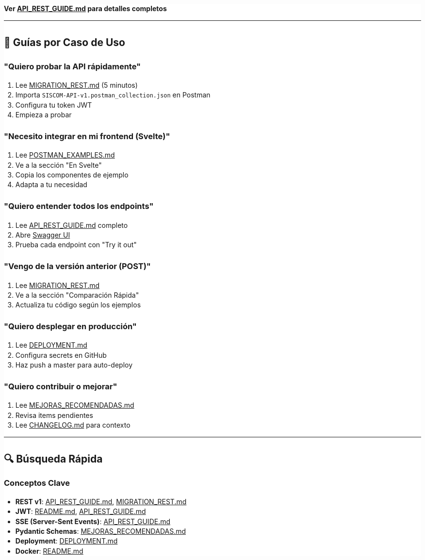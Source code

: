 **Ver [API_REST_GUIDE.md](API_REST_GUIDE.md) para detalles completos**

---

## 🎯 Guías por Caso de Uso

### "Quiero probar la API rápidamente"
1. Lee [MIGRATION_REST.md](MIGRATION_REST.md) (5 minutos)
2. Importa `SISCOM-API-v1.postman_collection.json` en Postman
3. Configura tu token JWT
4. Empieza a probar

### "Necesito integrar en mi frontend (Svelte)"
1. Lee [POSTMAN_EXAMPLES.md](POSTMAN_EXAMPLES.md)
2. Ve a la sección "En Svelte"
3. Copia los componentes de ejemplo
4. Adapta a tu necesidad

### "Quiero entender todos los endpoints"
1. Lee [API_REST_GUIDE.md](API_REST_GUIDE.md) completo
2. Abre [Swagger UI](http://localhost:8000/api/docs)
3. Prueba cada endpoint con "Try it out"

### "Vengo de la versión anterior (POST)"
1. Lee [MIGRATION_REST.md](MIGRATION_REST.md)
2. Ve a la sección "Comparación Rápida"
3. Actualiza tu código según los ejemplos

### "Quiero desplegar en producción"
1. Lee [DEPLOYMENT.md](DEPLOYMENT.md)
2. Configura secrets en GitHub
3. Haz push a master para auto-deploy

### "Quiero contribuir o mejorar"
1. Lee [MEJORAS_RECOMENDADAS.md](MEJORAS_RECOMENDADAS.md)
2. Revisa items pendientes
3. Lee [CHANGELOG.md](CHANGELOG.md) para contexto

---

## 🔍 Búsqueda Rápida

### Conceptos Clave

- **REST v1**: [API_REST_GUIDE.md](API_REST_GUIDE.md), [MIGRATION_REST.md](MIGRATION_REST.md)
- **JWT**: [README.md](README.md#seguridad), [API_REST_GUIDE.md](API_REST_GUIDE.md#autenticación)
- **SSE (Server-Sent Events)**: [API_REST_GUIDE.md](API_REST_GUIDE.md#endpoints-de-server-sent-events-sse---tiempo-real)
- **Pydantic Schemas**: [MEJORAS_RECOMENDADAS.md](MEJORAS_RECOMENDADAS.md#3-esquemas-pydantic)
- **Deployment**: [DEPLOYMENT.md](DEPLOYMENT.md)
- **Docker**: [README.md](README.md#docker)
